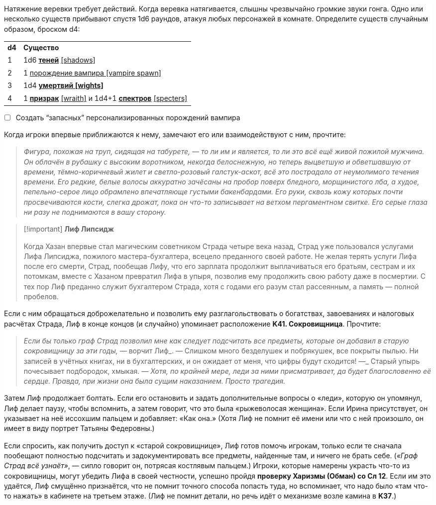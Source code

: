 Натяжение веревки требует действий. Когда веревка натягивается, слышны чрезвычайно громкие звуки гонга. Одно или несколько существ прибывают спустя 1d6 раундов, атакуя любых персонажей в комнате. Определите существ случайным образом, броском d4:

|   |   |
|---|---|
|**d4**|**Существо**|
|1|1d6 **[теней](https://ttg.club/bestiary/shadow)** [[shadows]](https://ttg.club/bestiary/shadow)|
|2|1 [порождение вампира [vampire spawn]](https://ttg.club/bestiary/vampire_spawn)|
|3|1d4 **[умертвий [wights]](https://ttg.club/bestiary/wight)**|
|4|1 **[призрак](https://ttg.club/bestiary/wraith)** [[wraith]](https://ttg.club/bestiary/wraith) и 1d4+1 **[спектров](https://ttg.club/bestiary/specter)** [[specters]](https://ttg.club/bestiary/specter)|

- [ ] Создать “запасных” персонализированных порождений вампира

Когда игроки впервые приближаются к нему, замечают его или взаимодействуют с ним, прочтите:

> _Фигура, похожая на труп, сидящая на табурете, — то ли им и является, то ли это всё ещё живой пожилой мужчина. Он облачён в рубашку с высоким воротником, некогда белоснежную, но теперь выцветшую и обветшавшую от времени, тёмно-коричневый жилет и светло-розовый галстук-аскот, всё это пострадало от неумолимого течения времени. Его редкие, белые волосы аккуратно зачёсаны на пробор поверх бледного, морщинистого лба, а худое, пепельно-серое лицо обрамлено впечатляюще густыми бакенбардами. Его руки, сквозь кожу которых почти просвечиваются кости, слегка дрожат, пока он что-то записывает на ветхом пергаментном свитке. Его серые глаза ни разу не поднимаются в вашу сторону._

> [!important] **Лиф Липсидж**
> 
> Когда Хазан впервые стал магическим советником Страда четыре века назад, Страд уже пользовался услугами Лифа Липсиджа, пожилого мастера-бухгалтера, всецело преданного своей работе. Не желая терять услуги Лифа после его смерти, Страд, пообещав Лифу, что его зарплата продолжит выплачиваться его братьям, сестрам и их потомкам, вместе с Хазаном превратил Лифа в упыря, позволив ему продолжить свою работу даже в посмертии. С тех пор Лиф преданно служит бухгалтером Страда, хотя с годами его разум стал рассеянным, а память — полной пробелов.

Если с ним обращаться доброжелательно и позволить ему разглагольствовать о богатствах, завоеваниях и налоговых расчётах Страда, Лиф в конце концов (и случайно) упоминает расположение **K41. Сокровищница**. Прочтите:

> _Если бы только граф Страд позволил мне как следует подсчитать все предметы, которые он добавил в старую сокровищницу за эти годы, —_ ворчит Лиф_. — Слишком много безделушек и побрякушек, все покрыты пылью. Ни записей в учётных книгах, ни в бухгалтерских, и он ожидает от меня, что цифры будут сходится! —_ Старый упырь почесывает подбородок, хмыкая. — _Хотя, по крайней мере, леди за ними присматривает, да будет благословенно её сердце. Правда, при жизни она была сущим наказанием. Просто трагедия._

Затем Лиф продолжает болтать. Если его остановить и задать дополнительные вопросы о «леди», которую он упомянул, Лиф делает паузу, чтобы вспомнить, а затем говорит, что это была «рыжеволосая женщина». Если Ирина присутствует, он указывает на неё иссохшим пальцем и добавляет: «Как она.» (Хотя Лиф не помнит её имени или что с ней произошло, он имеет в виду портрет Татьяны Федеровны.)

Если спросить, как получить доступ к «старой сокровищнице», Лиф готов помочь игрокам, только если те сначала пообещают полностью подсчитать и задокументировать все предметы, найденные там, и ничего не брать себе. (_«Граф Страд всё узнаёт»_, — сипло говорит он, потрясая костлявым пальцем.) Игроки, которые намерены украсть что-то из сокровищницы, могут убедить Лифа в своей честности, успешно пройдя **проверку Харизмы (Обман) со Сл 12**. Если им это удаётся, Лиф смущённо признаётся, что не помнит точного способа попасть туда, но вспоминает, что надо было «там что-то нажать» в кабинете на третьем этаже. (Лиф не помнит детали, но речь идёт о механизме возле камина в **K37**.)
